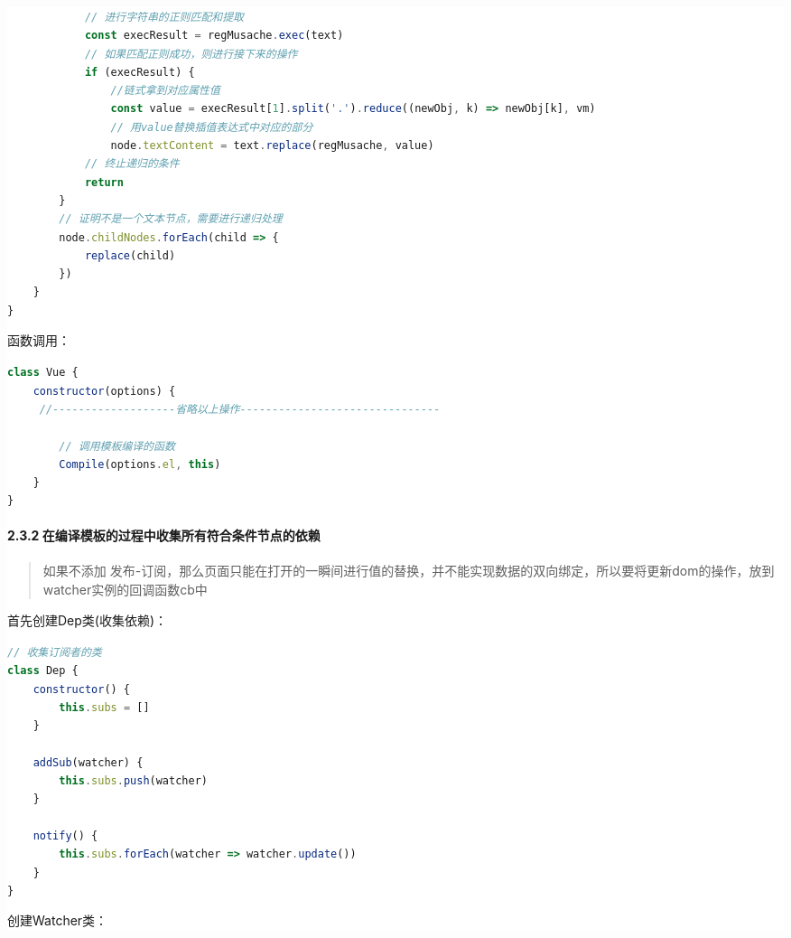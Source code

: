 ```javascript
            // 进行字符串的正则匹配和提取
            const execResult = regMusache.exec(text)
            // 如果匹配正则成功，则进行接下来的操作
            if (execResult) {
            	//链式拿到对应属性值 
                const value = execResult[1].split('.').reduce((newObj, k) => newObj[k], vm)
				// 用value替换插值表达式中对应的部分
                node.textContent = text.replace(regMusache, value)
            // 终止递归的条件
            return
        }
        // 证明不是一个文本节点，需要进行递归处理
        node.childNodes.forEach(child => {
            replace(child)
        })
    }
}
```
函数调用：

```javascript
class Vue {
    constructor(options) {
     //-------------------省略以上操作-------------------------------
     
        // 调用模板编译的函数
        Compile(options.el, this)
    }
}
```

#### 2.3.2 在编译模板的过程中收集所有符合条件节点的依赖
>如果不添加 发布-订阅，那么页面只能在打开的一瞬间进行值的替换，并不能实现数据的双向绑定，所以要将更新dom的操作，放到watcher实例的回调函数cb中

首先创建Dep类(收集依赖)：

```javascript
// 收集订阅者的类
class Dep {
    constructor() {
        this.subs = []
    }

    addSub(watcher) {
        this.subs.push(watcher)
    }

    notify() {
        this.subs.forEach(watcher => watcher.update())
    }
}
```
创建Watcher类：
